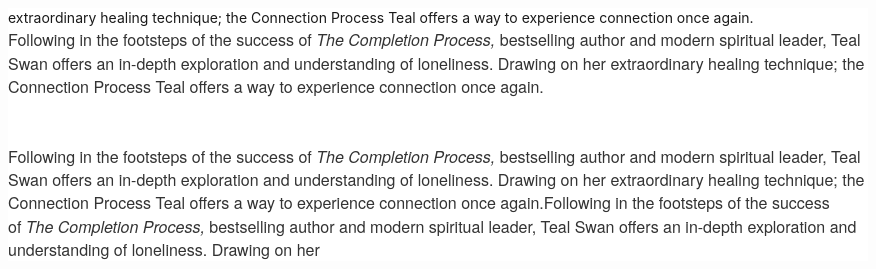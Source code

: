 extraordinary healing technique; the Connection Process Teal offers a
way to experience connection once again.<br>
      </span><span
 style="color: rgb(51, 51, 51); font-family: Fort-Book,&quot;Helvetica Neue&quot;,Helvetica,Arial,sans-serif; font-size: 16px; font-style: normal; font-weight: 400; letter-spacing: normal; orphans: 2; text-align: start; text-indent: 0px; text-transform: none; white-space: normal; widows: 2; word-spacing: 0px; background-color: rgb(255, 255, 255); display: inline ! important; float: none;">Following
in the footsteps of the success of&nbsp;</span><i
 style="text-shadow: none; color: rgb(51, 51, 51); font-family: Fort-Book,&quot;Helvetica Neue&quot;,Helvetica,Arial,sans-serif; font-size: 16px; font-weight: 400; letter-spacing: normal; orphans: 2; text-align: start; text-indent: 0px; text-transform: none; white-space: normal; widows: 2; word-spacing: 0px; background-color: rgb(255, 255, 255);">The
Completion Process,</i><span
 style="color: rgb(51, 51, 51); font-family: Fort-Book,&quot;Helvetica Neue&quot;,Helvetica,Arial,sans-serif; font-size: 16px; font-style: normal; font-weight: 400; letter-spacing: normal; orphans: 2; text-align: start; text-indent: 0px; text-transform: none; white-space: normal; widows: 2; word-spacing: 0px; background-color: rgb(255, 255, 255); display: inline ! important; float: none;">&nbsp;bestselling
author and modern spiritual leader, Teal Swan offers an in-depth
exploration and understanding of loneliness. Drawing on her
extraordinary healing technique; the Connection Process Teal offers a
way to experience connection once again.<br>
      <br>
      <br>
      </span><span
 style="color: rgb(51, 51, 51); font-family: Fort-Book,&quot;Helvetica Neue&quot;,Helvetica,Arial,sans-serif; font-size: 16px; font-style: normal; font-weight: 400; letter-spacing: normal; orphans: 2; text-align: start; text-indent: 0px; text-transform: none; white-space: normal; widows: 2; word-spacing: 0px; background-color: rgb(255, 255, 255); display: inline ! important; float: none;">Following
in the footsteps of the success of&nbsp;</span><i
 style="text-shadow: none; color: rgb(51, 51, 51); font-family: Fort-Book,&quot;Helvetica Neue&quot;,Helvetica,Arial,sans-serif; font-size: 16px; font-weight: 400; letter-spacing: normal; orphans: 2; text-align: start; text-indent: 0px; text-transform: none; white-space: normal; widows: 2; word-spacing: 0px; background-color: rgb(255, 255, 255);">The
Completion Process,</i><span
 style="color: rgb(51, 51, 51); font-family: Fort-Book,&quot;Helvetica Neue&quot;,Helvetica,Arial,sans-serif; font-size: 16px; font-style: normal; font-weight: 400; letter-spacing: normal; orphans: 2; text-align: start; text-indent: 0px; text-transform: none; white-space: normal; widows: 2; word-spacing: 0px; background-color: rgb(255, 255, 255); display: inline ! important; float: none;">&nbsp;bestselling
author and modern spiritual leader, Teal Swan offers an in-depth
exploration and understanding of loneliness. Drawing on her
extraordinary healing technique; the Connection Process Teal offers a
way to experience connection once again.</span><span
 style="color: rgb(51, 51, 51); font-family: Fort-Book,&quot;Helvetica Neue&quot;,Helvetica,Arial,sans-serif; font-size: 16px; font-style: normal; font-weight: 400; letter-spacing: normal; orphans: 2; text-align: start; text-indent: 0px; text-transform: none; white-space: normal; widows: 2; word-spacing: 0px; background-color: rgb(255, 255, 255); display: inline ! important; float: none;">Following
in the footsteps of the success of&nbsp;</span><i
 style="text-shadow: none; color: rgb(51, 51, 51); font-family: Fort-Book,&quot;Helvetica Neue&quot;,Helvetica,Arial,sans-serif; font-size: 16px; font-weight: 400; letter-spacing: normal; orphans: 2; text-align: start; text-indent: 0px; text-transform: none; white-space: normal; widows: 2; word-spacing: 0px; background-color: rgb(255, 255, 255);">The
Completion Process,</i><span
 style="color: rgb(51, 51, 51); font-family: Fort-Book,&quot;Helvetica Neue&quot;,Helvetica,Arial,sans-serif; font-size: 16px; font-style: normal; font-weight: 400; letter-spacing: normal; orphans: 2; text-align: start; text-indent: 0px; text-transform: none; white-space: normal; widows: 2; word-spacing: 0px; background-color: rgb(255, 255, 255); display: inline ! important; float: none;">&nbsp;bestselling
author and modern spiritual leader, Teal Swan offers an in-depth
exploration and understanding of loneliness. Drawing on her